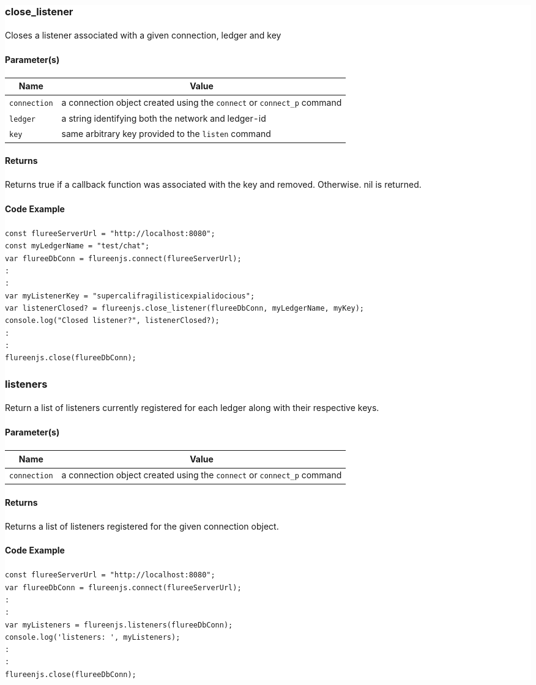 ### close_listener
Closes a listener associated with a given connection, ledger and key

#### Parameter(s)
Name | Value
-- | --
`connection` | a connection object created using the `connect` or `connect_p` command
`ledger` | a string identifying both the network and ledger-id 
`key` | same arbitrary key provided to the `listen` command

#### Returns
Returns true if a callback function was associated with the key and removed.  Otherwise. nil is returned.

#### Code Example  
  
```all
const flureeServerUrl = "http://localhost:8080";
const myLedgerName = "test/chat";
var flureeDbConn = flureenjs.connect(flureeServerUrl);
:
:
var myListenerKey = "supercalifragilisticexpialidocious";
var listenerClosed? = flureenjs.close_listener(flureeDbConn, myLedgerName, myKey);
console.log("Closed listener?", listenerClosed?);
:
:
flureenjs.close(flureeDbConn);
```
  

### listeners
Return a list of listeners currently registered for each ledger along with their respective keys.

#### Parameter(s)
Name | Value
-- | --
`connection` | a connection object created using the `connect` or `connect_p` command

#### Returns
Returns a list of listeners registered for the given connection object.

#### Code Example  
  
```all
const flureeServerUrl = "http://localhost:8080";
var flureeDbConn = flureenjs.connect(flureeServerUrl);
:
:
var myListeners = flureenjs.listeners(flureeDbConn);
console.log('listeners: ', myListeners);
:
:
flureenjs.close(flureeDbConn);
```

